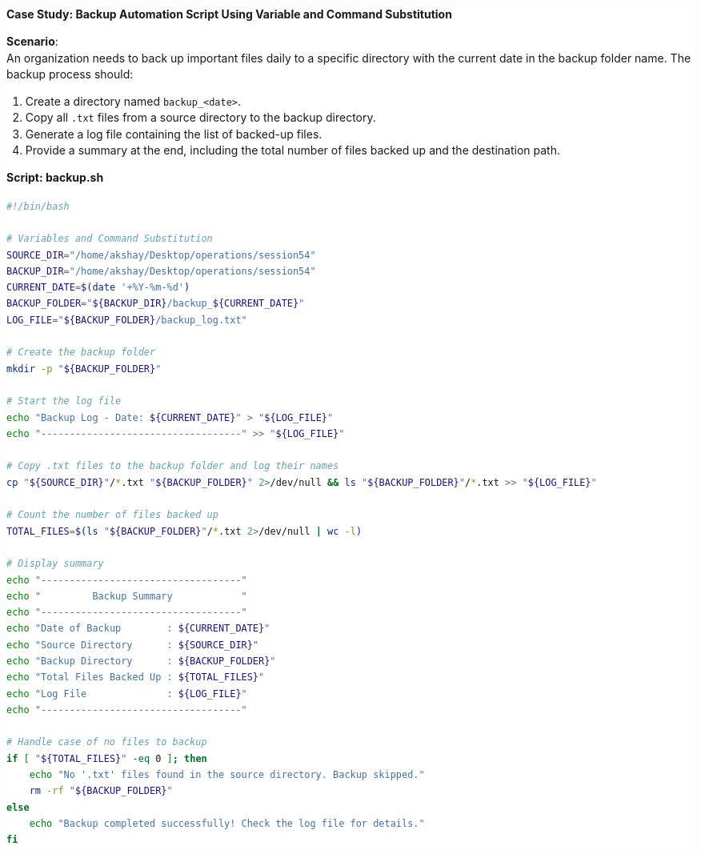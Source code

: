 
**Case Study: Backup Automation Script Using Variable and Command Substitution**


**Scenario**:  
An organization needs to back up important files daily to a specific directory with the current date in the backup folder name. The backup process should:  
1. Create a directory named `backup_<date>`.  
2. Copy all `.txt` files from a source directory to the backup directory.  
3. Generate a log file containing the list of backed-up files.  
4. Provide a summary at the end, including the total number of files backed up and the destination path.



**Script: backup.sh**  
```bash
#!/bin/bash

# Variables and Command Substitution
SOURCE_DIR="/home/akshay/Desktop/operations/session54"
BACKUP_DIR="/home/akshay/Desktop/operations/session54"
CURRENT_DATE=$(date '+%Y-%m-%d')
BACKUP_FOLDER="${BACKUP_DIR}/backup_${CURRENT_DATE}"
LOG_FILE="${BACKUP_FOLDER}/backup_log.txt"

# Create the backup folder
mkdir -p "${BACKUP_FOLDER}"

# Start the log file
echo "Backup Log - Date: ${CURRENT_DATE}" > "${LOG_FILE}"
echo "-----------------------------------" >> "${LOG_FILE}"

# Copy .txt files to the backup folder and log their names
cp "${SOURCE_DIR}"/*.txt "${BACKUP_FOLDER}" 2>/dev/null && ls "${BACKUP_FOLDER}"/*.txt >> "${LOG_FILE}"

# Count the number of files backed up
TOTAL_FILES=$(ls "${BACKUP_FOLDER}"/*.txt 2>/dev/null | wc -l)

# Display summary
echo "-----------------------------------"
echo "         Backup Summary            "
echo "-----------------------------------"
echo "Date of Backup        : ${CURRENT_DATE}"
echo "Source Directory      : ${SOURCE_DIR}"
echo "Backup Directory      : ${BACKUP_FOLDER}"
echo "Total Files Backed Up : ${TOTAL_FILES}"
echo "Log File              : ${LOG_FILE}"
echo "-----------------------------------"

# Handle case of no files to backup
if [ "${TOTAL_FILES}" -eq 0 ]; then
    echo "No '.txt' files found in the source directory. Backup skipped."
    rm -rf "${BACKUP_FOLDER}"
else
    echo "Backup completed successfully! Check the log file for details."
fi
```
